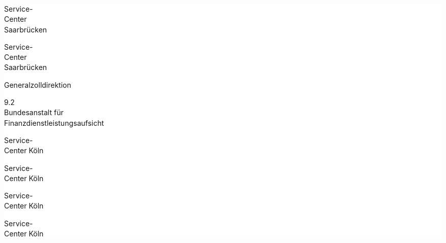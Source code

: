   
Service-  
Center  
Saarbrücken

</td>

<td style="border-right: 0.5pt solid ; " align="left" valign="top" charoff="50">

  
Service-  
Center  
Saarbrücken

</td>

<td style align="left" valign="top" charoff="50">

  
Generalzolldirektion

</td>

</tr>

<tr>

<td style="border-right: 0.5pt solid ; " align="left" valign="top" charoff="50">

9.2  
Bundesanstalt für  
Finanzdienstleistungsaufsicht

</td>

<td style="border-right: 0.5pt solid ; " align="left" valign="top" charoff="50">

  
Service-  
Center Köln

</td>

<td style="border-right: 0.5pt solid ; " align="left" valign="top" charoff="50">

  
Service-  
Center Köln

</td>

<td style="border-right: 0.5pt solid ; " align="left" valign="top" charoff="50">

  
Service-  
Center Köln

</td>

<td style="border-right: 0.5pt solid ; " align="left" valign="top" charoff="50">

  
Service-  
Center Köln
